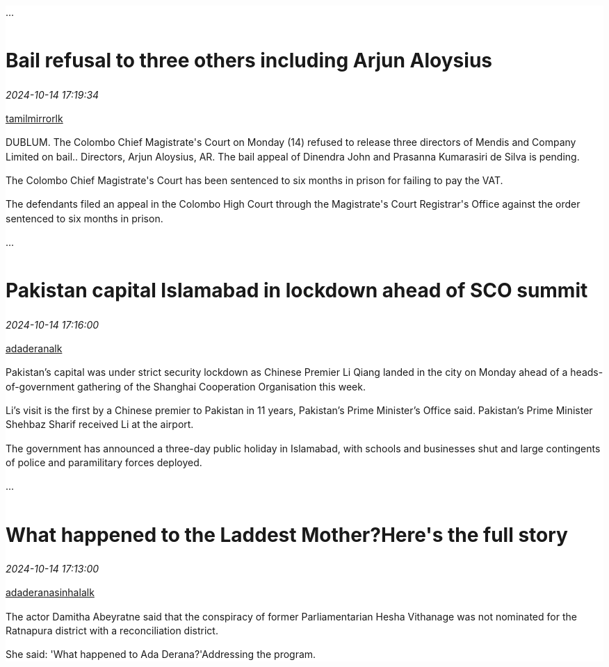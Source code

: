 ...



# Bail refusal to three others including Arjun Aloysius

*2024-10-14 17:19:34*

[tamilmirrorlk](https://www.tamilmirror.lk/செய்திகள்/அர்ஜூன்-அலோசியஸ்-உள்ளிட்ட-மூவருக்கு-பிணை-மறுப்பு/175-345450)

DUBLUM. The Colombo Chief Magistrate's Court on Monday (14) refused to release three directors of Mendis and Company Limited on bail.. Directors, Arjun Aloysius, AR. The bail appeal of Dinendra John and Prasanna Kumarasiri de Silva is pending.

The Colombo Chief Magistrate's Court has been sentenced to six months in prison for failing to pay the VAT.

The defendants filed an appeal in the Colombo High Court through the Magistrate's Court Registrar's Office against the order sentenced to six months in prison.

...



# Pakistan capital Islamabad in lockdown ahead of SCO summit

*2024-10-14 17:16:00*

[adaderanalk](https://www.adaderana.lk/news/102688/pakistan-capital-islamabad-in-lockdown-ahead-of-sco-summit)

Pakistan’s capital was under strict security lockdown as Chinese Premier Li Qiang landed in the city on Monday ahead of a heads-of-government gathering of the Shanghai Cooperation Organisation this week.

Li’s visit is the first by a Chinese premier to Pakistan in 11 years, Pakistan’s Prime Minister’s Office said. Pakistan’s Prime Minister Shehbaz Sharif received Li at the airport.

The government has announced a three-day public holiday in Islamabad, with schools and businesses shut and large contingents of police and paramilitary forces deployed.

...



# What happened to the Laddest Mother?Here's the full story

*2024-10-14 17:13:00*

[adaderanasinhalalk](http://sinhala.adaderana.lk/news/202168)

The actor Damitha Abeyratne said that the conspiracy of former Parliamentarian Hesha Vithanage was not nominated for the Ratnapura district with a reconciliation district.

She said: 'What happened to Ada Derana?'Addressing the program.
